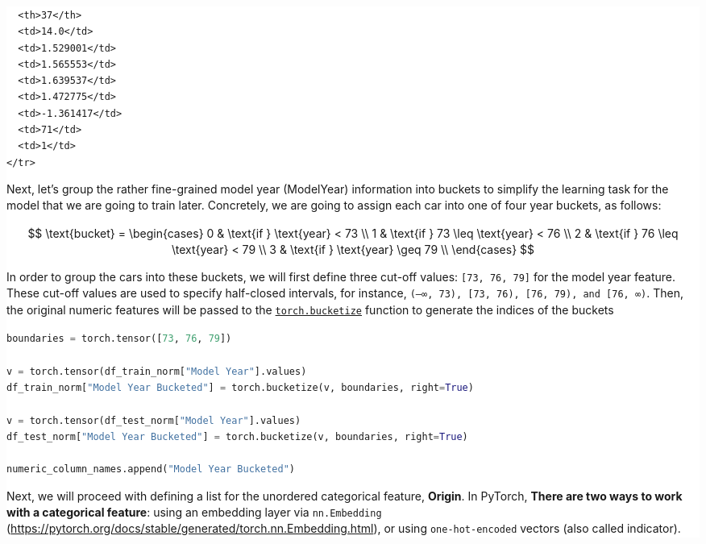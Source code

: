       <th>37</th>
      <td>14.0</td>
      <td>1.529001</td>
      <td>1.565553</td>
      <td>1.639537</td>
      <td>1.472775</td>
      <td>-1.361417</td>
      <td>71</td>
      <td>1</td>
    </tr>
  </tbody>
</table>
</div>



Next, let’s group the rather fine-grained model year (ModelYear) information into buckets to simplify
the learning task for the model that we are going to train later. Concretely, we are going to assign each
car into one of four year buckets, as follows:

$$
\text{bucket} = \begin{cases}
0 & \text{if } \text{year} < 73 \\
1 & \text{if } 73 \leq \text{year} < 76 \\
2 & \text{if } 76 \leq \text{year} < 79 \\
3 & \text{if } \text{year} \geq 79 \\
\end{cases}
$$


In order to group the cars into these buckets, we will first define three cut-off values: `[73, 76, 79]` for the
model year feature. These cut-off values are used to specify half-closed intervals, for instance, `(–∞, 73),
[73, 76), [76, 79), and [76, ∞)`. Then, the original numeric features will be passed to the
[`torch.bucketize`](https://pytorch.org/docs/stable/generated/torch.bucketize.html) function to generate the
indices of the buckets



```python
boundaries = torch.tensor([73, 76, 79])

v = torch.tensor(df_train_norm["Model Year"].values)
df_train_norm["Model Year Bucketed"] = torch.bucketize(v, boundaries, right=True)

v = torch.tensor(df_test_norm["Model Year"].values)
df_test_norm["Model Year Bucketed"] = torch.bucketize(v, boundaries, right=True)

numeric_column_names.append("Model Year Bucketed")
```

Next, we will proceed with defining a list for the unordered categorical feature, **Origin**. In PyTorch,
**There are two ways to work with a categorical feature**: using an embedding layer via `nn.Embedding`
(https://pytorch.org/docs/stable/generated/torch.nn.Embedding.html), or using `one-hot-encoded`
vectors (also called indicator).

